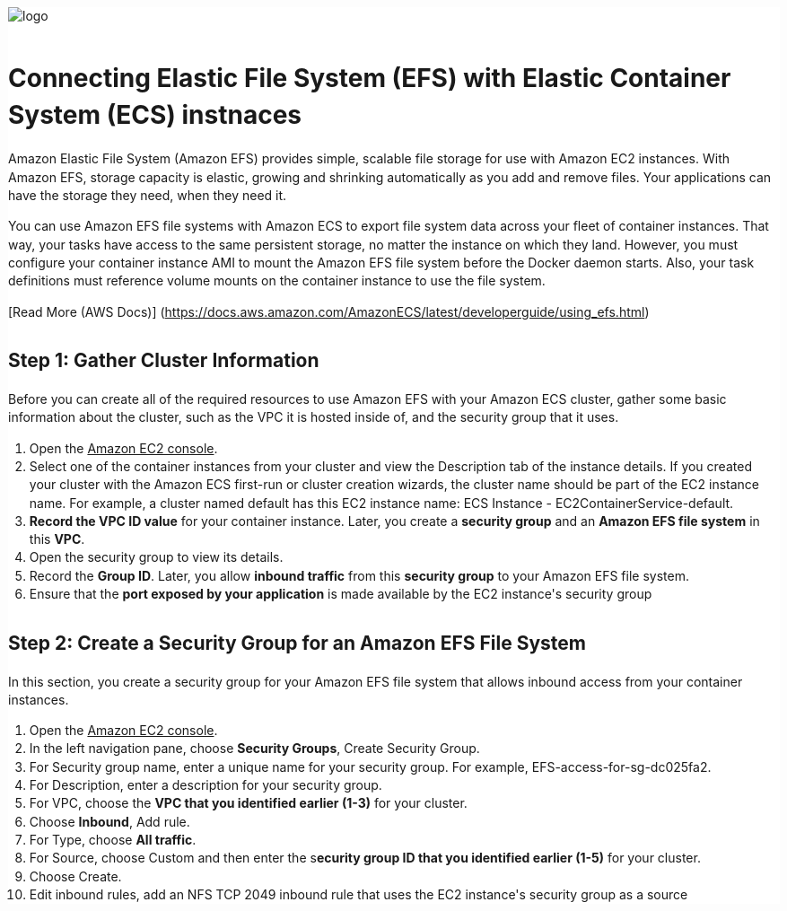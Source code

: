 <p align="left">
    <img src="https://i.imgur.com/YVmIHsN.png" alt="logo" width="200px">
</p>

# Connecting Elastic File System (EFS) with Elastic Container System (ECS) instnaces

Amazon Elastic File System (Amazon EFS) provides simple, scalable file storage for use with Amazon EC2 instances. With Amazon EFS, storage capacity is elastic, growing and shrinking automatically as you add and remove files. Your applications can have the storage they need, when they need it.

You can use Amazon EFS file systems with Amazon ECS to export file system data across your fleet of container instances. That way, your tasks have access to the same persistent storage, no matter the instance on which they land. However, you must configure your container instance AMI to mount the Amazon EFS file system before the Docker daemon starts. Also, your task definitions must reference volume mounts on the container instance to use the file system.

[Read More (AWS Docs)] (https://docs.aws.amazon.com/AmazonECS/latest/developerguide/using_efs.html)



## Step 1: Gather Cluster Information
Before you can create all of the required resources to use Amazon EFS with your Amazon ECS cluster, gather some basic information about the cluster, such as the VPC it is hosted inside of, and the security group that it uses.

 1. Open the [Amazon EC2 console](https://console.aws.amazon.com/ec2/).
 2. Select one of the container instances from your cluster and view the Description tab of the instance details. If you created your cluster with the Amazon ECS first-run or cluster creation wizards, the cluster name should be part of the EC2 instance name. For example, a cluster named default has this EC2 instance name: ECS Instance - EC2ContainerService-default.
 3. **Record the VPC ID value** for your container instance. Later, you create a **security group** and an **Amazon EFS file system** in this **VPC**.
 4. Open the security group to view its details.
 5. Record the **Group ID**. Later, you allow **inbound traffic** from this **security group** to your Amazon EFS file system.
 6. Ensure that the **port exposed by your application** is made available by the EC2 instance's security group



## Step 2: Create a Security Group for an Amazon EFS File System
In this section, you create a security group for your Amazon EFS file system that allows inbound access from your container instances.

 1. Open the [Amazon EC2 console](https://console.aws.amazon.com/ec2/).
 2. In the left navigation pane, choose **Security Groups**, Create Security Group.
 3. For Security group name, enter a unique name for your security group. For example, EFS-access-for-sg-dc025fa2.
 4. For Description, enter a description for your security group.
 5. For VPC, choose the **VPC that you identified earlier (1-3)** for your cluster.
 6. Choose **Inbound**, Add rule.
 7. For Type, choose **All traffic**.
 8. For Source, choose Custom and then enter the s**ecurity group ID that you identified earlier (1-5)** for your cluster.
 9. Choose Create.
 10. Edit inbound rules, add an NFS TCP 2049 inbound rule that uses the EC2 instance's security group as a source

